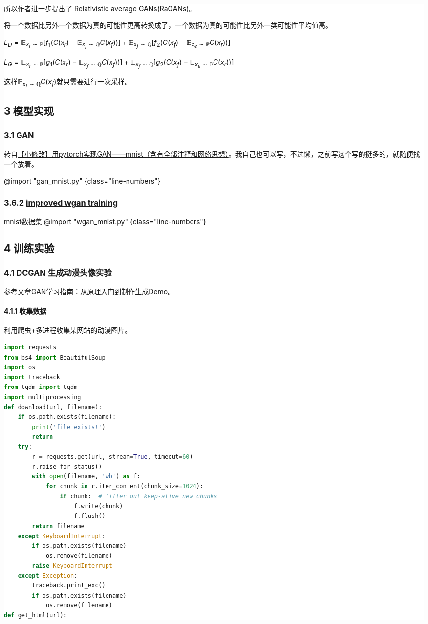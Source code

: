 所以作者进一步提出了 Relativistic average GANs(RaGANs)。

将一个数据比另外一个数据为真的可能性更高转换成了，一个数据为真的可能性比另外一类可能性平均值高。

$L_D=\mathbb{E}_{x_r\sim \mathbb{P}}[f_1(C(x_r)-\mathbb{E}_{x_f\sim \mathbb{Q}}C(x_f))]+\mathbb{E}_{x_f\sim \mathbb{Q}}[f_2(C(x_f)-\mathbb{E}_{x_e\sim \mathbb{P}}C(x_r))]$

$L_G=\mathbb{E}_{x_r\sim \mathbb{P}}[g_1(C(x_r)-\mathbb{E}_{x_f\sim \mathbb{Q}}C(x_f))]+\mathbb{E}_{x_f\sim \mathbb{Q}}[g_2(C(x_f)-\mathbb{E}_{x_e\sim \mathbb{P}}C(x_r))]$

这样$\mathbb{E}_{x_f\sim \mathbb{Q}}C(x_f)$就只需要进行一次采样。








## 3 模型实现
### 3.1 GAN
转自[【小修改】用pytorch实现GAN——mnist（含有全部注释和网络思想）](https://blog.csdn.net/qinglingLS/article/details/91480550)。我自己也可以写，不过懒，之前写这个写的挺多的，就随便找一个放着。

@import "gan_mnist.py" {class="line-numbers"}

### 3.6.2 [improved wgan training](https://github.com/igul222/improved_wgan_training)

mnist数据集
@import "wgan_mnist.py" {class="line-numbers"}

## 4 训练实验
### 4.1 DCGAN 生成动漫头像实验
参考文章[GAN学习指南：从原理入门到制作生成Demo](https://zhuanlan.zhihu.com/p/24767059)。
#### 4.1.1 收集数据
利用爬虫+多进程收集某网站的动漫图片。

```python
import requests
from bs4 import BeautifulSoup
import os
import traceback
from tqdm import tqdm 
import multiprocessing
def download(url, filename):
    if os.path.exists(filename):
        print('file exists!')
        return
    try:
        r = requests.get(url, stream=True, timeout=60)
        r.raise_for_status()
        with open(filename, 'wb') as f:
            for chunk in r.iter_content(chunk_size=1024):
                if chunk:  # filter out keep-alive new chunks
                    f.write(chunk)
                    f.flush()
        return filename
    except KeyboardInterrupt:
        if os.path.exists(filename):
            os.remove(filename)
        raise KeyboardInterrupt
    except Exception:
        traceback.print_exc()
        if os.path.exists(filename):
            os.remove(filename)
def get_html(url):
```
